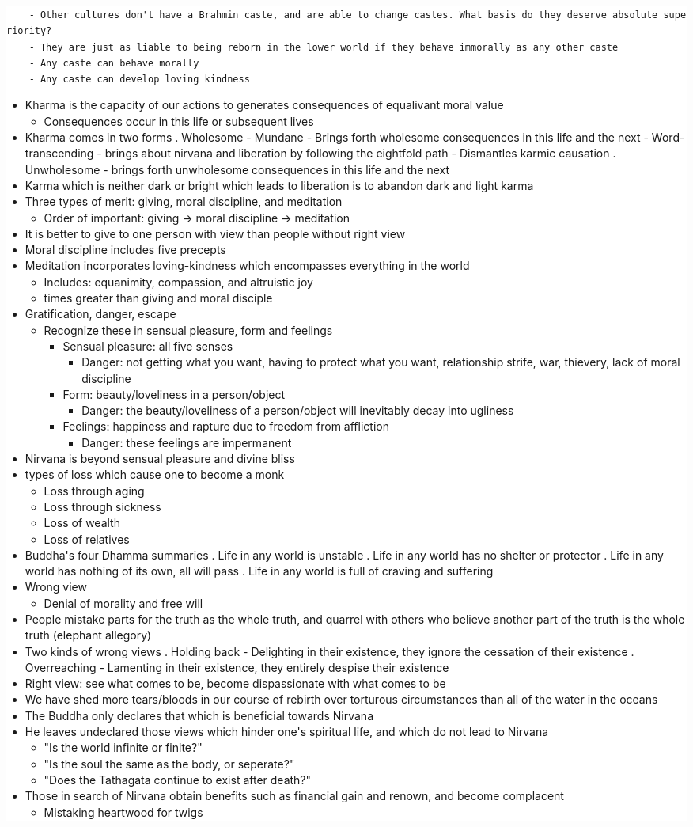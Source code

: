 		- Other cultures don't have a Brahmin caste, and are able to change castes. What basis do they deserve absolute superiority?
		- They are just as liable to being reborn in the lower world if they behave immorally as any other caste
		- Any caste can behave morally
		- Any caste can develop loving kindness
- Kharma is the capacity of our actions to generates consequences of equalivant moral value
	- Consequences occur in this life or subsequent lives
- Kharma comes in two forms
	. Wholesome
		- Mundane - Brings forth wholesome consequences in this life and the next
		- Word-transcending - brings about nirvana and liberation by following the eightfold path
			- Dismantles karmic causation
	. Unwholesome - brings forth unwholesome consequences in this life and the next
- Karma which is neither dark or bright which leads to liberation is to abandon dark and light karma
- Three types of merit: giving, moral discipline, and meditation
	- Order of important: giving -> moral discipline -> meditation
- It is better to give to one person with view than  people without right view
- Moral discipline includes five precepts
- Meditation incorporates loving-kindness which encompasses everything in the world
	- Includes: equanimity, compassion, and altruistic joy
	-  times greater than giving and moral disciple
- Gratification, danger, escape
	- Recognize these in sensual pleasure, form and feelings
		- Sensual pleasure: all five senses
			- Danger: not getting what you want, having to protect what you want, relationship strife, war, thievery, lack of moral discipline
		- Form: beauty/loveliness in a person/object
			- Danger: the beauty/loveliness of a person/object will inevitably decay into ugliness
		- Feelings: happiness and rapture due to freedom from affliction
			- Danger: these feelings are impermanent
- Nirvana is beyond sensual pleasure and divine bliss 
-  types of loss which cause one to become a monk
	- Loss through aging
	- Loss through sickness
	- Loss of wealth
	- Loss of relatives
- Buddha's four Dhamma summaries
	. Life in any world is unstable
	. Life in any world has no shelter or protector
	. Life in any world has nothing of its own, all will pass
	. Life in any world is full of craving and suffering
- Wrong view
	- Denial of morality and free will 
- People mistake parts for the truth as the whole truth, and quarrel with others who believe another part of the truth is the whole truth (elephant allegory)
- Two kinds of wrong views
	. Holding back
		- Delighting in their existence, they ignore the cessation of their existence
	. Overreaching
		- Lamenting in their existence, they entirely despise their existence
- Right view: see what comes to be, become dispassionate with what comes to be
- We have shed more tears/bloods in our course of rebirth over torturous circumstances than all of the water in the oceans
- The Buddha only declares that which is beneficial towards Nirvana
- He leaves undeclared those views which hinder one's spiritual life, and which do not lead to Nirvana
	- "Is the world infinite or finite?"
	- "Is the soul the same as the body, or seperate?"
	- "Does the Tathagata continue to exist after death?"
- Those in search of Nirvana obtain benefits such as financial gain and renown, and become complacent
	- Mistaking heartwood for twigs